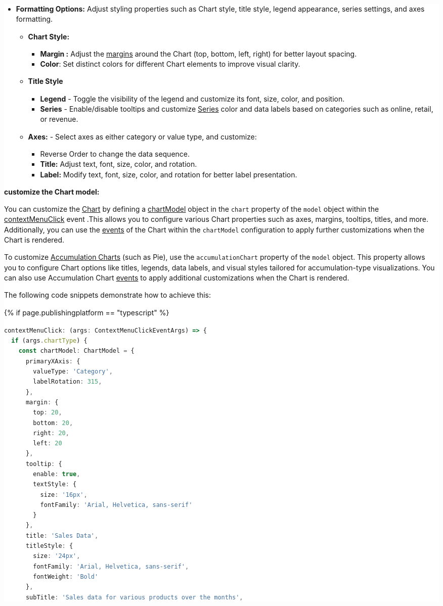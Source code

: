 * **Formatting Options:** Adjust styling properties such as Chart style, title style, legend appearance, series settings, and axes formatting.

  * **Chart Style:** 

    * **Margin :** Adjust the [margins](../api/chart/margin/) around the Chart (top, bottom, left, right) for better layout spacing.
    * **Color**: Set distinct colors for different Chart elements to improve visual clarity.

  * **Title Style** 

    * **Legend** - Toggle the visibility of the legend and customize its font, size, color, and position.
    * **Series** - Enable/disable tooltips and customize [Series](../api/chart/series/) color and data labels based on categories such as online, retail, or revenue.

  * **Axes:** - Select axes as either category or value type, and customize:

    * Reverse Order to change the data sequence.
    * **Title:** Adjust text, font, size, color, and rotation.
    * **Label:** Modify text, font, size, color, and rotation for better label presentation.

**customize the Chart model:**   

You can customize the [Chart](../../documentation/chart/getting-started) by defining a [chartModel](../api/chart/chartModel/) object in the `chart` property of the `model` object within the [contextMenuClick](../api/grid/#contextmenuclick) event .This allows you to configure various Chart properties such as axes, margins, tooltips, titles, and more. Additionally, you can use the [events](../../documentation/api/chart/#events/) of the Chart within the `chartModel` configuration to apply further customizations when the Chart is rendered. 

To customize [Accumulation Charts](../../documentation/accumulation-chart/getting-started) (such as Pie), use the `accumulationChart` property of the `model` object. This property allows you to configure Chart options like titles, legends, data labels, and visual styles tailored for accumulation-type visualizations.  You can also use Accumulation Chart [events](../../documentation/api/accumulation-chart/#events/) to apply additional customizations when the Chart is rendered.

The following code snippets demonstrate how to achieve this:

{% if page.publishingplatform == "typescript" %}

```ts
contextMenuClick: (args: ContextMenuClickEventArgs) => {
  if (args.chartType) {
    const chartModel: ChartModel = {
      primaryXAxis: {
        valueType: 'Category',
        labelRotation: 315,
      },
      margin: {
        top: 20,
        bottom: 20,
        right: 20,
        left: 20
      },
      tooltip: {
        enable: true,
        textStyle: {
          size: '16px',
          fontFamily: 'Arial, Helvetica, sans-serif'
        }
      },
      title: 'Sales Data',
      titleStyle: {
        size: '24px',
        fontFamily: 'Arial, Helvetica, sans-serif',
        fontWeight: 'Bold'
      },
      subTitle: 'Sales data for various products over the months',
```